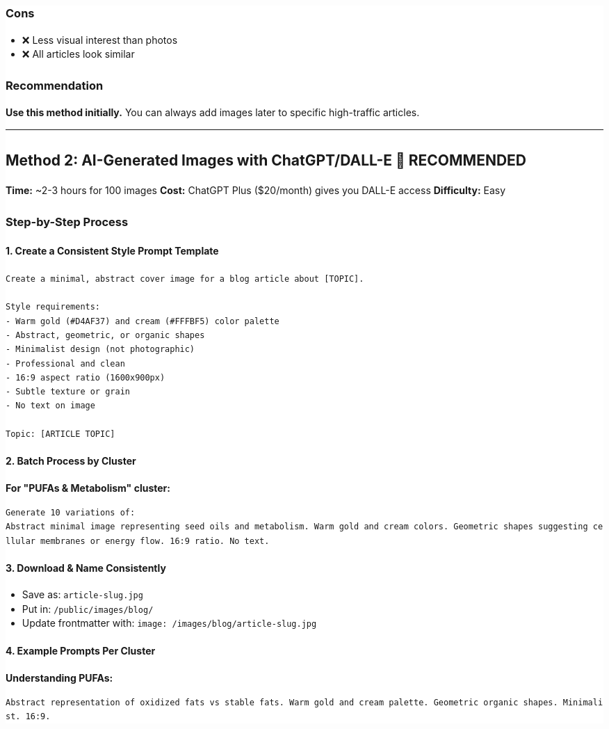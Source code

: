 ### Cons
- ❌ Less visual interest than photos
- ❌ All articles look similar

### Recommendation
**Use this method initially.** You can always add images later to specific high-traffic articles.

---

## Method 2: AI-Generated Images with ChatGPT/DALL-E 🎨 RECOMMENDED

**Time:** ~2-3 hours for 100 images
**Cost:** ChatGPT Plus ($20/month) gives you DALL-E access
**Difficulty:** Easy

### Step-by-Step Process

#### 1. Create a Consistent Style Prompt Template

```
Create a minimal, abstract cover image for a blog article about [TOPIC].

Style requirements:
- Warm gold (#D4AF37) and cream (#FFFBF5) color palette
- Abstract, geometric, or organic shapes
- Minimalist design (not photographic)
- Professional and clean
- 16:9 aspect ratio (1600x900px)
- Subtle texture or grain
- No text on image

Topic: [ARTICLE TOPIC]
```

#### 2. Batch Process by Cluster

**For "PUFAs & Metabolism" cluster:**
```
Generate 10 variations of:
Abstract minimal image representing seed oils and metabolism. Warm gold and cream colors. Geometric shapes suggesting cellular membranes or energy flow. 16:9 ratio. No text.
```

#### 3. Download & Name Consistently
- Save as: `article-slug.jpg`
- Put in: `/public/images/blog/`
- Update frontmatter with: `image: /images/blog/article-slug.jpg`

#### 4. Example Prompts Per Cluster

**Understanding PUFAs:**
```
Abstract representation of oxidized fats vs stable fats. Warm gold and cream palette. Geometric organic shapes. Minimalist. 16:9.
```
